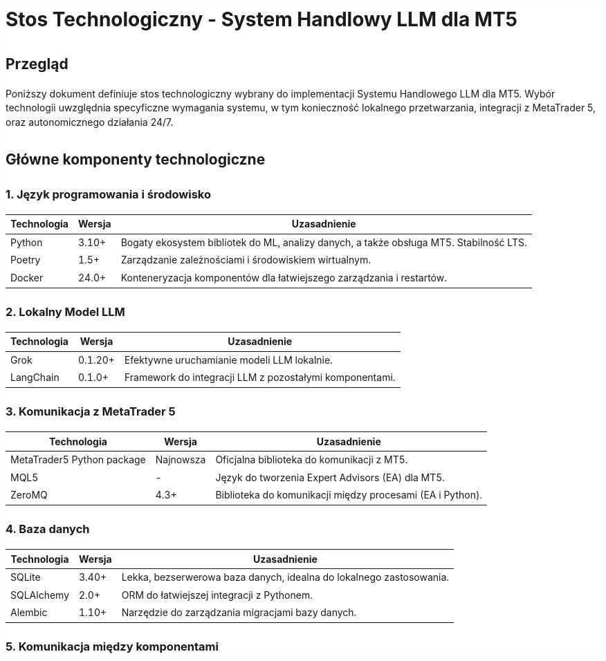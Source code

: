 # Stos Technologiczny - System Handlowy LLM dla MT5

## Przegląd

Poniższy dokument definiuje stos technologiczny wybrany do implementacji Systemu Handlowego LLM dla MT5. Wybór technologii uwzględnia specyficzne wymagania systemu, w tym konieczność lokalnego przetwarzania, integracji z MetaTrader 5, oraz autonomicznego działania 24/7.

## Główne komponenty technologiczne

### 1. Język programowania i środowisko

| Technologia | Wersja | Uzasadnienie |
|-------------|--------|--------------|
| Python | 3.10+ | Bogaty ekosystem bibliotek do ML, analizy danych, a także obsługa MT5. Stabilność LTS. |
| Poetry | 1.5+ | Zarządzanie zależnościami i środowiskiem wirtualnym. |
| Docker | 24.0+ | Konteneryzacja komponentów dla łatwiejszego zarządzania i restartów. |

### 2. Lokalny Model LLM

| Technologia | Wersja | Uzasadnienie |
|-------------|--------|--------------|
| Grok | 0.1.20+ | Efektywne uruchamianie modeli LLM lokalnie. |
| LangChain | 0.1.0+ | Framework do integracji LLM z pozostałymi komponentami. |

### 3. Komunikacja z MetaTrader 5

| Technologia | Wersja | Uzasadnienie |
|-------------|--------|--------------|
| MetaTrader5 Python package | Najnowsza | Oficjalna biblioteka do komunikacji z MT5. |
| MQL5 | - | Język do tworzenia Expert Advisors (EA) dla MT5. |
| ZeroMQ | 4.3+ | Biblioteka do komunikacji między procesami (EA i Python). |

### 4. Baza danych

| Technologia | Wersja | Uzasadnienie |
|-------------|--------|--------------|
| SQLite | 3.40+ | Lekka, bezserwerowa baza danych, idealna do lokalnego zastosowania. |
| SQLAlchemy | 2.0+ | ORM do łatwiejszej integracji z Pythonem. |
| Alembic | 1.10+ | Narzędzie do zarządzania migracjami bazy danych. |

### 5. Komunikacja między komponentami
